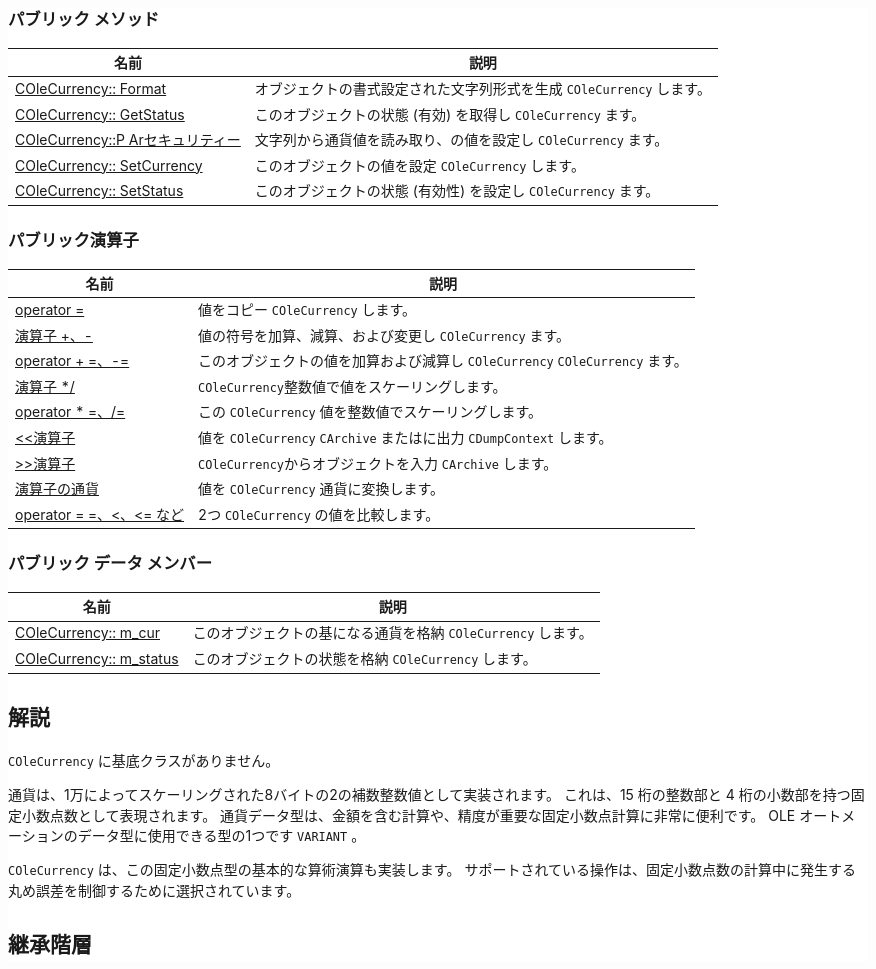 ### <a name="public-methods"></a>パブリック メソッド

|名前|説明|
|----------|-----------------|
|[COleCurrency:: Format](#format)|オブジェクトの書式設定された文字列形式を生成 `COleCurrency` します。|
|[COleCurrency:: GetStatus](#getstatus)|このオブジェクトの状態 (有効) を取得し `COleCurrency` ます。|
|[COleCurrency::P Arセキュリティー](#parsecurrency)|文字列から通貨値を読み取り、の値を設定し `COleCurrency` ます。|
|[COleCurrency:: SetCurrency](#setcurrency)|このオブジェクトの値を設定 `COleCurrency` します。|
|[COleCurrency:: SetStatus](#setstatus)|このオブジェクトの状態 (有効性) を設定し `COleCurrency` ます。|

### <a name="public-operators"></a>パブリック演算子

|名前|説明|
|----------|-----------------|
|[operator =](#operator_eq)|値をコピー `COleCurrency` します。|
|[演算子 +、-](#operator_plus_minus)|値の符号を加算、減算、および変更し `COleCurrency` ます。|
|[operator + =、-=](#operator_plus_minus_eq)|このオブジェクトの値を加算および減算し `COleCurrency` `COleCurrency` ます。|
|[演算子 */](#operator_star)|`COleCurrency`整数値で値をスケーリングします。|
|[operator * =、/=](#operator_star_div_eq)|この `COleCurrency` 値を整数値でスケーリングします。|
|[ <<演算子 ](#operator_stream)|値を `COleCurrency` `CArchive` またはに出力 `CDumpContext` します。|
|[ >>演算子 ](#operator_stream)|`COleCurrency`からオブジェクトを入力 `CArchive` します。|
|[演算子の通貨](#operator_currency)|値を `COleCurrency` 通貨に変換します。|
|[operator = =、<、<= など](#colecurrency_relational_operators)|2つ `COleCurrency` の値を比較します。|

### <a name="public-data-members"></a>パブリック データ メンバー

|名前|説明|
|----------|-----------------|
|[COleCurrency:: m_cur](#m_cur)|このオブジェクトの基になる通貨を格納 `COleCurrency` します。|
|[COleCurrency:: m_status](#m_status)|このオブジェクトの状態を格納 `COleCurrency` します。|

## <a name="remarks"></a>解説

`COleCurrency` に基底クラスがありません。

通貨は、1万によってスケーリングされた8バイトの2の補数整数値として実装されます。 これは、15 桁の整数部と 4 桁の小数部を持つ固定小数点数として表現されます。 通貨データ型は、金額を含む計算や、精度が重要な固定小数点計算に非常に便利です。 OLE オートメーションのデータ型に使用できる型の1つです `VARIANT` 。

`COleCurrency` は、この固定小数点型の基本的な算術演算も実装します。 サポートされている操作は、固定小数点数の計算中に発生する丸め誤差を制御するために選択されています。

## <a name="inheritance-hierarchy"></a>継承階層
